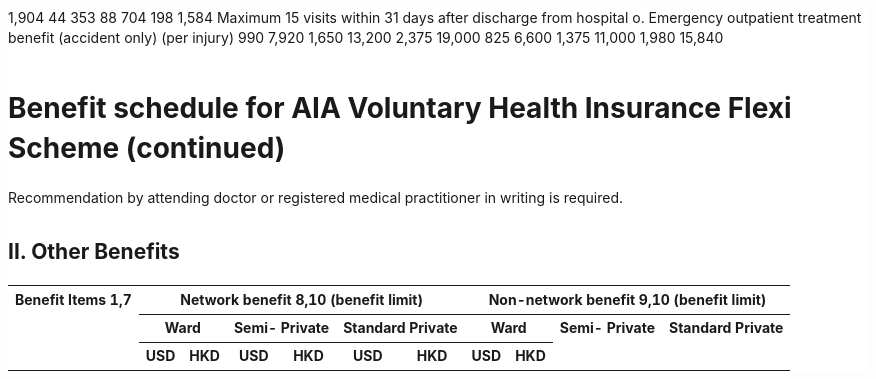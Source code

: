 <td>1,904</td>
<td>44</td>
<td>353</td>
<td>88</td>
<td>704</td>
<td>198</td>
<td>1,584</td>
</tr>
<tr>
<td colspan="12">Maximum 15 visits within 31 days after discharge from hospital</td>
</tr>
<tr>
<td>o. Emergency outpatient treatment benefit (accident only) (per injury)</td>
<td>990</td>
<td>7,920</td>
<td>1,650</td>
<td>13,200</td>
<td>2,375</td>
<td>19,000</td>
<td>825</td>
<td>6,600</td>
<td>1,375</td>
<td>11,000</td>
<td>1,980</td>
<td>15,840</td>
</tr>
</table>








# Benefit schedule for AIA Voluntary Health Insurance Flexi Scheme (continued)

Recommendation by attending doctor or registered medical practitioner in writing is required.


## II. Other Benefits


<table>
<tr>
<th rowspan="3">Benefit Items 1,7</th>
<th colspan="6">Network benefit 8,10 (benefit limit)</th>
<th colspan="6">Non-network benefit 9,10 (benefit limit)</th>
</tr>
<tr>
<th colspan="2">Ward</th>
<th colspan="2">Semi- Private</th>
<th colspan="2">Standard Private</th>
<th colspan="2">Ward</th>
<th colspan="2">Semi- Private</th>
<th colspan="2">Standard Private</th>
</tr>
<tr>
<th>USD</th>
<th>HKD</th>
<th>USD</th>
<th>HKD</th>
<th>USD</th>
<th>HKD</th>
<th>USD</th>
<th>HKD</th>